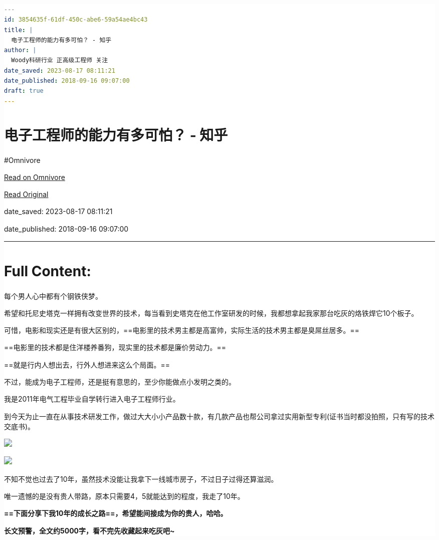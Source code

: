 ```yaml
---
id: 3854635f-61df-450c-abe6-59a54ae4bc43
title: |
  电子工程师的能力有多可怕？ - 知乎
author: |
  Woody​​科研行业 正高级工程师​ 关注
date_saved: 2023-08-17 08:11:21
date_published: 2018-09-16 09:07:00
draft: true
---
```


# 电子工程师的能力有多可怕？ - 知乎
#Omnivore

[Read on Omnivore](https://omnivore.app/me/https-www-zhihu-com-question-285828451-answer-466393641-18a036829b6)

[Read Original](https://www.zhihu.com/question/285828451/answer/466393641)

date_saved: 2023-08-17 08:11:21

date_published: 2018-09-16 09:07:00

--- 

# Full Content: 

每个男人心中都有个钢铁侠梦。

希望和托尼史塔克一样拥有改变世界的技术，每当看到史塔克在他工作室研发的时候，我都想拿起我家那台吃灰的烙铁焊它10个板子。

可惜，电影和现实还是有很大区别的，==电影里的技术男主都是高富帅，实际生活的技术男主都是臭屌丝居多。==

==电影里的技术都是住洋楼养番狗，现实里的技术都是廉价劳动力。==

==就是行内人想出去，行外人想进来这么个局面。==

不过，能成为电子工程师，还是挺有意思的，至少你能做点小发明之类的。

我是2011年电气工程毕业自学转行进入电子工程师行业。

到今天为止一直在从事技术研发工作，做过大大小小产品数十款，有几款产品也帮公司拿过实用新型专利(证书当时都没拍照，只有写的技术交底书)。

![](https://proxy-prod.omnivore-image-cache.app/870x0,sQ5Ip8H5hdzP_pWYIt-SR1ca2X4WTDPy7fqXUHEXa2Is/https://picx.zhimg.com/50/v2-4f927d3e5e22c24610d57931d7c68107_720w.jpg?source=1940ef5c)

![](https://proxy-prod.omnivore-image-cache.app/846x0,svrPtLaRD-2PfCdHdkUpM3Q-YxrZfw3ybTiFInCkpQXs/https://pic1.zhimg.com/50/v2-5faad464b6642d30fccfed6684893511_720w.jpg?source=1940ef5c)

不知不觉也过去了10年，虽然技术没能让我拿下一线城市房子，不过日子过得还算滋润。

唯一遗憾的是没有贵人带路，原本只需要4，5就能达到的程度，我走了10年。

**==下面分享下我10年的成长之路==，希望能间接成为你的贵人，哈哈。**

**长文预警，全文约5000字，看不完先收藏起来吃灰吧\~**
